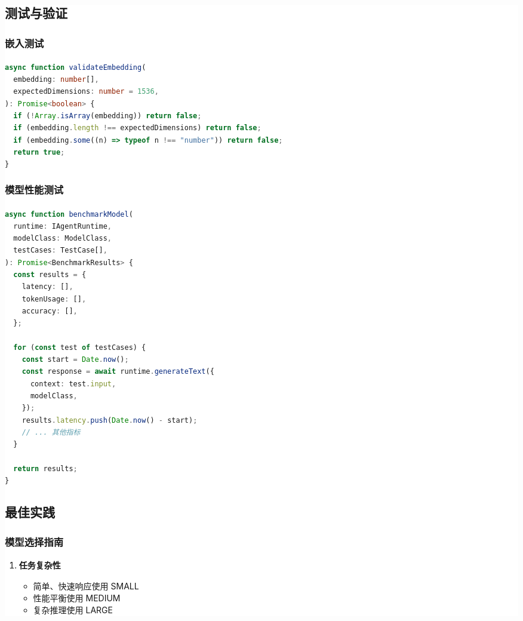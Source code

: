 ## 测试与验证

### 嵌入测试

```typescript
async function validateEmbedding(
  embedding: number[],
  expectedDimensions: number = 1536,
): Promise<boolean> {
  if (!Array.isArray(embedding)) return false;
  if (embedding.length !== expectedDimensions) return false;
  if (embedding.some((n) => typeof n !== "number")) return false;
  return true;
}
```

### 模型性能测试

```typescript
async function benchmarkModel(
  runtime: IAgentRuntime,
  modelClass: ModelClass,
  testCases: TestCase[],
): Promise<BenchmarkResults> {
  const results = {
    latency: [],
    tokenUsage: [],
    accuracy: [],
  };

  for (const test of testCases) {
    const start = Date.now();
    const response = await runtime.generateText({
      context: test.input,
      modelClass,
    });
    results.latency.push(Date.now() - start);
    // ... 其他指标
  }

  return results;
}
```

## 最佳实践

### 模型选择指南

1. **任务复杂性**

   - 简单、快速响应使用 SMALL
   - 性能平衡使用 MEDIUM
   - 复杂推理使用 LARGE
